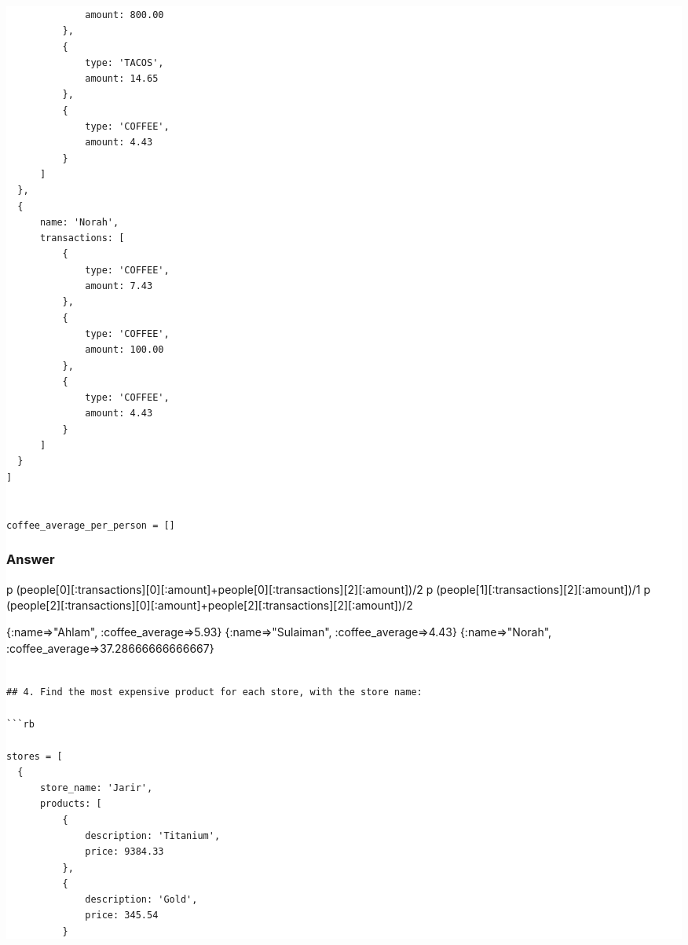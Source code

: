 ```
              amount: 800.00
          },
          {
              type: 'TACOS',
              amount: 14.65
          },
          {
              type: 'COFFEE',
              amount: 4.43
          }
      ]
  },
  {
      name: 'Norah',
      transactions: [
          {
              type: 'COFFEE',
              amount: 7.43
          },
          {
              type: 'COFFEE',
              amount: 100.00
          },
          {
              type: 'COFFEE',
              amount: 4.43
          }
      ]
  }
]


coffee_average_per_person = []

```

### Answer


p (people[0][:transactions][0][:amount]+people[0][:transactions][2][:amount])/2
p (people[1][:transactions][2][:amount])/1
p (people[2][:transactions][0][:amount]+people[2][:transactions][2][:amount])/2

{:name=>"Ahlam", :coffee_average=>5.93}
{:name=>"Sulaiman", :coffee_average=>4.43}
{:name=>"Norah", :coffee_average=>37.28666666666667}

```

## 4. Find the most expensive product for each store, with the store name:

```rb

stores = [
  {
      store_name: 'Jarir',
      products: [
          {
              description: 'Titanium',
              price: 9384.33
          },
          {
              description: 'Gold',
              price: 345.54
          }
```
